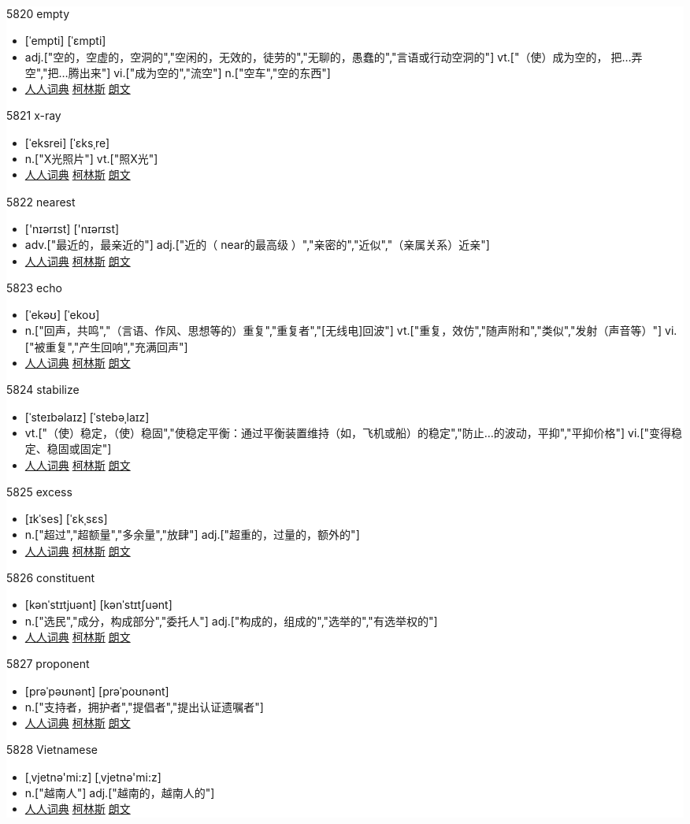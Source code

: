 5820 empty 
- [ˈempti]  [ˈɛmpti] 
- adj.["空的，空虚的，空洞的","空闲的，无效的，徒劳的","无聊的，愚蠢的","言语或行动空洞的"]  vt.["（使）成为空的， 把…弄空","把…腾出来"]  vi.["成为空的","流空"]  n.["空车","空的东西"]   
- [人人词典](https://www.91dict.com/words?w=empty) [柯林斯](https://www.collinsdictionary.com/zh/dictionary/english/empty) [朗文](https://www.ldoceonline.com/dictionary/empty) 

5821 x-ray 
- [ˈeksrei]  [ˈɛksˌre] 
- n.["X光照片"]  vt.["照X光"]   
- [人人词典](https://www.91dict.com/words?w=x-ray) [柯林斯](https://www.collinsdictionary.com/zh/dictionary/english/x-ray) [朗文](https://www.ldoceonline.com/dictionary/x-ray) 

5822 nearest 
- ['nɪərɪst]  ['nɪərɪst] 
- adv.["最近的，最亲近的"]  adj.["近的（ near的最高级 ）","亲密的","近似","（亲属关系）近亲"]   
- [人人词典](https://www.91dict.com/words?w=nearest) [柯林斯](https://www.collinsdictionary.com/zh/dictionary/english/nearest) [朗文](https://www.ldoceonline.com/dictionary/nearest) 

5823 echo 
- [ˈekəʊ]  [ˈekoʊ] 
- n.["回声，共鸣","（言语、作风、思想等的）重复","重复者","[无线电]回波"]  vt.["重复，效仿","随声附和","类似","发射（声音等）"]  vi.["被重复","产生回响","充满回声"]   
- [人人词典](https://www.91dict.com/words?w=echo) [柯林斯](https://www.collinsdictionary.com/zh/dictionary/english/echo) [朗文](https://www.ldoceonline.com/dictionary/echo) 

5824 stabilize 
- [ˈsteɪbəlaɪz]  [ˈstebəˌlaɪz] 
- vt.["（使）稳定，（使）稳固","使稳定平衡：通过平衡装置维持（如，飞机或船）的稳定","防止…的波动，平抑","平抑价格"]  vi.["变得稳定、稳固或固定"]   
- [人人词典](https://www.91dict.com/words?w=stabilize) [柯林斯](https://www.collinsdictionary.com/zh/dictionary/english/stabilize) [朗文](https://www.ldoceonline.com/dictionary/stabilize) 

5825 excess 
- [ɪkˈses]  [ˈɛkˌsɛs] 
- n.["超过","超额量","多余量","放肆"]  adj.["超重的，过量的，额外的"]   
- [人人词典](https://www.91dict.com/words?w=excess) [柯林斯](https://www.collinsdictionary.com/zh/dictionary/english/excess) [朗文](https://www.ldoceonline.com/dictionary/excess) 

5826 constituent 
- [kənˈstɪtjuənt]  [kənˈstɪtʃuənt] 
- n.["选民","成分，构成部分","委托人"]  adj.["构成的，组成的","选举的","有选举权的"]   
- [人人词典](https://www.91dict.com/words?w=constituent) [柯林斯](https://www.collinsdictionary.com/zh/dictionary/english/constituent) [朗文](https://www.ldoceonline.com/dictionary/constituent) 

5827 proponent 
- [prəˈpəʊnənt]  [prəˈpoʊnənt] 
- n.["支持者，拥护者","提倡者","提出认证遗嘱者"]   
- [人人词典](https://www.91dict.com/words?w=proponent) [柯林斯](https://www.collinsdictionary.com/zh/dictionary/english/proponent) [朗文](https://www.ldoceonline.com/dictionary/proponent) 

5828 Vietnamese 
- [ˌvjetnə'mi:z]  [ˌvjetnə'mi:z] 
- n.["越南人"]  adj.["越南的，越南人的"]   
- [人人词典](https://www.91dict.com/words?w=Vietnamese) [柯林斯](https://www.collinsdictionary.com/zh/dictionary/english/Vietnamese) [朗文](https://www.ldoceonline.com/dictionary/Vietnamese) 
